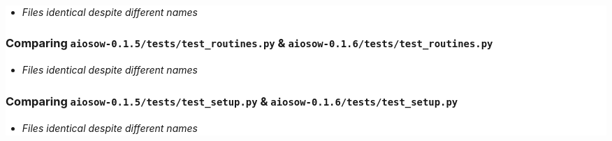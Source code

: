  * *Files identical despite different names*

### Comparing `aiosow-0.1.5/tests/test_routines.py` & `aiosow-0.1.6/tests/test_routines.py`

 * *Files identical despite different names*

### Comparing `aiosow-0.1.5/tests/test_setup.py` & `aiosow-0.1.6/tests/test_setup.py`

 * *Files identical despite different names*

